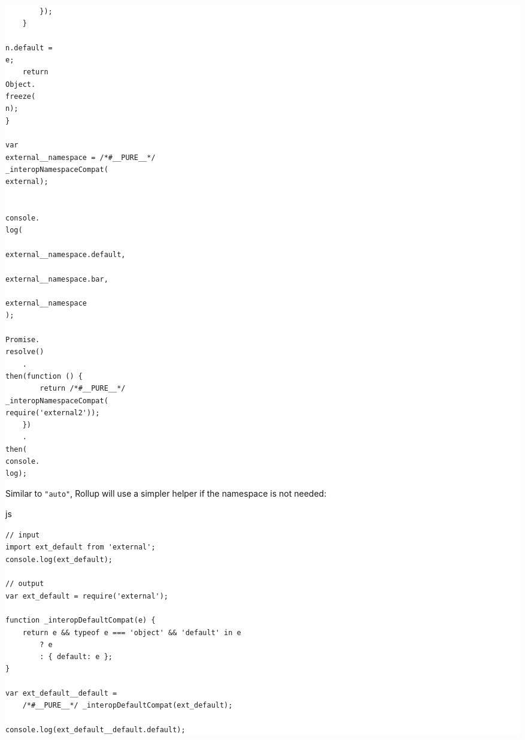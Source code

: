 ```
  		});
  	}

n.default =
e;
  	return
Object.
freeze(
n);
}

var
external__namespace = /*#__PURE__*/
_interopNamespaceCompat(
external);


console.
log(

external__namespace.default,

external__namespace.bar,

external__namespace
);

Promise.
resolve()
  	.
then(function () {
  		return /*#__PURE__*/
_interopNamespaceCompat(
require('external2'));
  	})
  	.
then(
console.
log);
```



Similar to `"auto"`, Rollup will use a simpler helper if the namespace is not needed:

js

```
// input
import ext_default from 'external';
console.log(ext_default);

// output
var ext_default = require('external');

function _interopDefaultCompat(e) {
  	return e && typeof e === 'object' && 'default' in e
  		? e
  		: { default: e };
}

var ext_default__default =
  	/*#__PURE__*/ _interopDefaultCompat(ext_default);

console.log(ext_default__default.default);
```